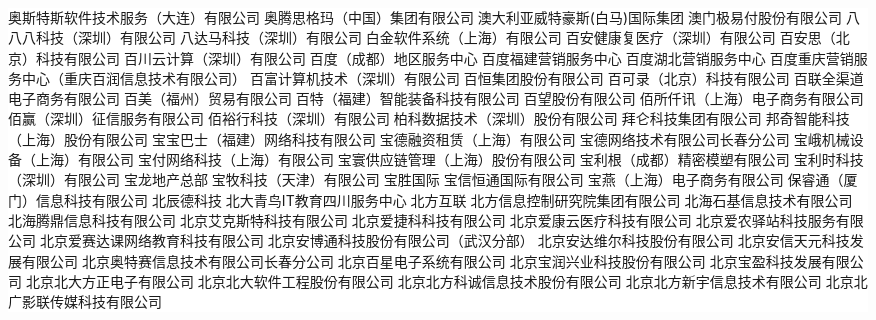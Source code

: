 奥斯特斯软件技术服务（大连）有限公司
奥腾思格玛（中国）集团有限公司
澳大利亚威特豪斯(白马)国际集团
澳门极易付股份有限公司
八八八科技（深圳）有限公司
八达马科技（深圳）有限公司
白金软件系统（上海）有限公司
百安健康复医疗（深圳）有限公司
百安思（北京）科技有限公司
百川云计算（深圳）有限公司
百度（成都）地区服务中心
百度福建营销服务中心
百度湖北营销服务中心
百度重庆营销服务中心（重庆百润信息技术有限公司）
百富计算机技术（深圳）有限公司
百恒集团股份有限公司
百可录（北京）科技有限公司
百联全渠道电子商务有限公司
百美（福州）贸易有限公司
百特（福建）智能装备科技有限公司
百望股份有限公司
佰所仟讯（上海）电子商务有限公司
佰赢（深圳）征信服务有限公司
佰裕行科技（深圳）有限公司
柏科数据技术（深圳）股份有限公司
拜仑科技集团有限公司
邦奇智能科技（上海）股份有限公司
宝宝巴士（福建）网络科技有限公司
宝德融资租赁（上海）有限公司
宝德网络技术有限公司长春分公司
宝峨机械设备（上海）有限公司
宝付网络科技（上海）有限公司
宝寰供应链管理（上海）股份有限公司
宝利根（成都）精密模塑有限公司
宝利时科技（深圳）有限公司
宝龙地产总部
宝牧科技（天津）有限公司
宝胜国际
宝信恒通国际有限公司
宝燕（上海）电子商务有限公司
保睿通（厦门）信息科技有限公司
北辰德科技
北大青鸟IT教育四川服务中心
北方互联
北方信息控制研究院集团有限公司
北海石基信息技术有限公司
北海腾鼎信息科技有限公司
北京艾克斯特科技有限公司
北京爱捷科科技有限公司
北京爱康云医疗科技有限公司
北京爱农驿站科技服务有限公司
北京爱赛达课网络教育科技有限公司
北京安博通科技股份有限公司（武汉分部）
北京安达维尔科技股份有限公司
北京安信天元科技发展有限公司
北京奥特赛信息技术有限公司长春分公司
北京百星电子系统有限公司
北京宝润兴业科技股份有限公司
北京宝盈科技发展有限公司
北京北大方正电子有限公司
北京北大软件工程股份有限公司
北京北方科诚信息技术股份有限公司
北京北方新宇信息技术有限公司
北京北广影联传媒科技有限公司